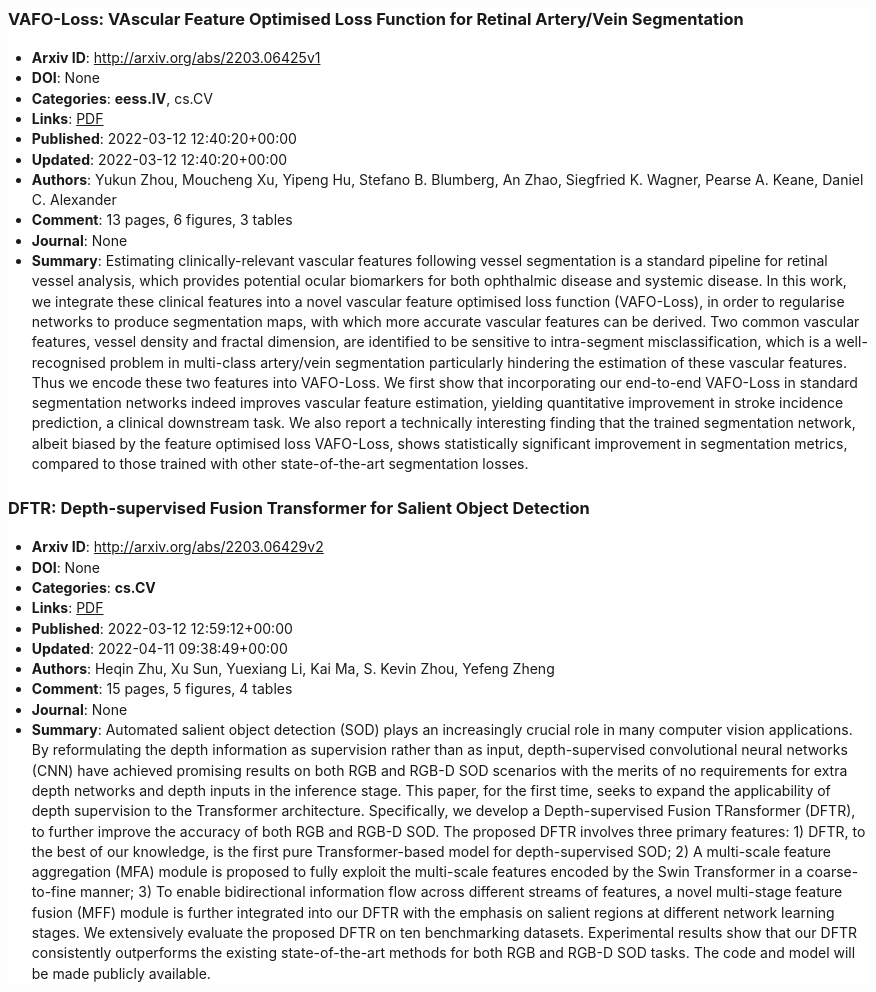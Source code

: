 

### VAFO-Loss: VAscular Feature Optimised Loss Function for Retinal Artery/Vein Segmentation
- **Arxiv ID**: http://arxiv.org/abs/2203.06425v1
- **DOI**: None
- **Categories**: **eess.IV**, cs.CV
- **Links**: [PDF](http://arxiv.org/pdf/2203.06425v1)
- **Published**: 2022-03-12 12:40:20+00:00
- **Updated**: 2022-03-12 12:40:20+00:00
- **Authors**: Yukun Zhou, Moucheng Xu, Yipeng Hu, Stefano B. Blumberg, An Zhao, Siegfried K. Wagner, Pearse A. Keane, Daniel C. Alexander
- **Comment**: 13 pages, 6 figures, 3 tables
- **Journal**: None
- **Summary**: Estimating clinically-relevant vascular features following vessel segmentation is a standard pipeline for retinal vessel analysis, which provides potential ocular biomarkers for both ophthalmic disease and systemic disease. In this work, we integrate these clinical features into a novel vascular feature optimised loss function (VAFO-Loss), in order to regularise networks to produce segmentation maps, with which more accurate vascular features can be derived. Two common vascular features, vessel density and fractal dimension, are identified to be sensitive to intra-segment misclassification, which is a well-recognised problem in multi-class artery/vein segmentation particularly hindering the estimation of these vascular features. Thus we encode these two features into VAFO-Loss. We first show that incorporating our end-to-end VAFO-Loss in standard segmentation networks indeed improves vascular feature estimation, yielding quantitative improvement in stroke incidence prediction, a clinical downstream task. We also report a technically interesting finding that the trained segmentation network, albeit biased by the feature optimised loss VAFO-Loss, shows statistically significant improvement in segmentation metrics, compared to those trained with other state-of-the-art segmentation losses.



### DFTR: Depth-supervised Fusion Transformer for Salient Object Detection
- **Arxiv ID**: http://arxiv.org/abs/2203.06429v2
- **DOI**: None
- **Categories**: **cs.CV**
- **Links**: [PDF](http://arxiv.org/pdf/2203.06429v2)
- **Published**: 2022-03-12 12:59:12+00:00
- **Updated**: 2022-04-11 09:38:49+00:00
- **Authors**: Heqin Zhu, Xu Sun, Yuexiang Li, Kai Ma, S. Kevin Zhou, Yefeng Zheng
- **Comment**: 15 pages, 5 figures, 4 tables
- **Journal**: None
- **Summary**: Automated salient object detection (SOD) plays an increasingly crucial role in many computer vision applications. By reformulating the depth information as supervision rather than as input, depth-supervised convolutional neural networks (CNN) have achieved promising results on both RGB and RGB-D SOD scenarios with the merits of no requirements for extra depth networks and depth inputs in the inference stage. This paper, for the first time, seeks to expand the applicability of depth supervision to the Transformer architecture. Specifically, we develop a Depth-supervised Fusion TRansformer (DFTR), to further improve the accuracy of both RGB and RGB-D SOD. The proposed DFTR involves three primary features: 1) DFTR, to the best of our knowledge, is the first pure Transformer-based model for depth-supervised SOD; 2) A multi-scale feature aggregation (MFA) module is proposed to fully exploit the multi-scale features encoded by the Swin Transformer in a coarse-to-fine manner; 3) To enable bidirectional information flow across different streams of features, a novel multi-stage feature fusion (MFF) module is further integrated into our DFTR with the emphasis on salient regions at different network learning stages. We extensively evaluate the proposed DFTR on ten benchmarking datasets. Experimental results show that our DFTR consistently outperforms the existing state-of-the-art methods for both RGB and RGB-D SOD tasks. The code and model will be made publicly available.
